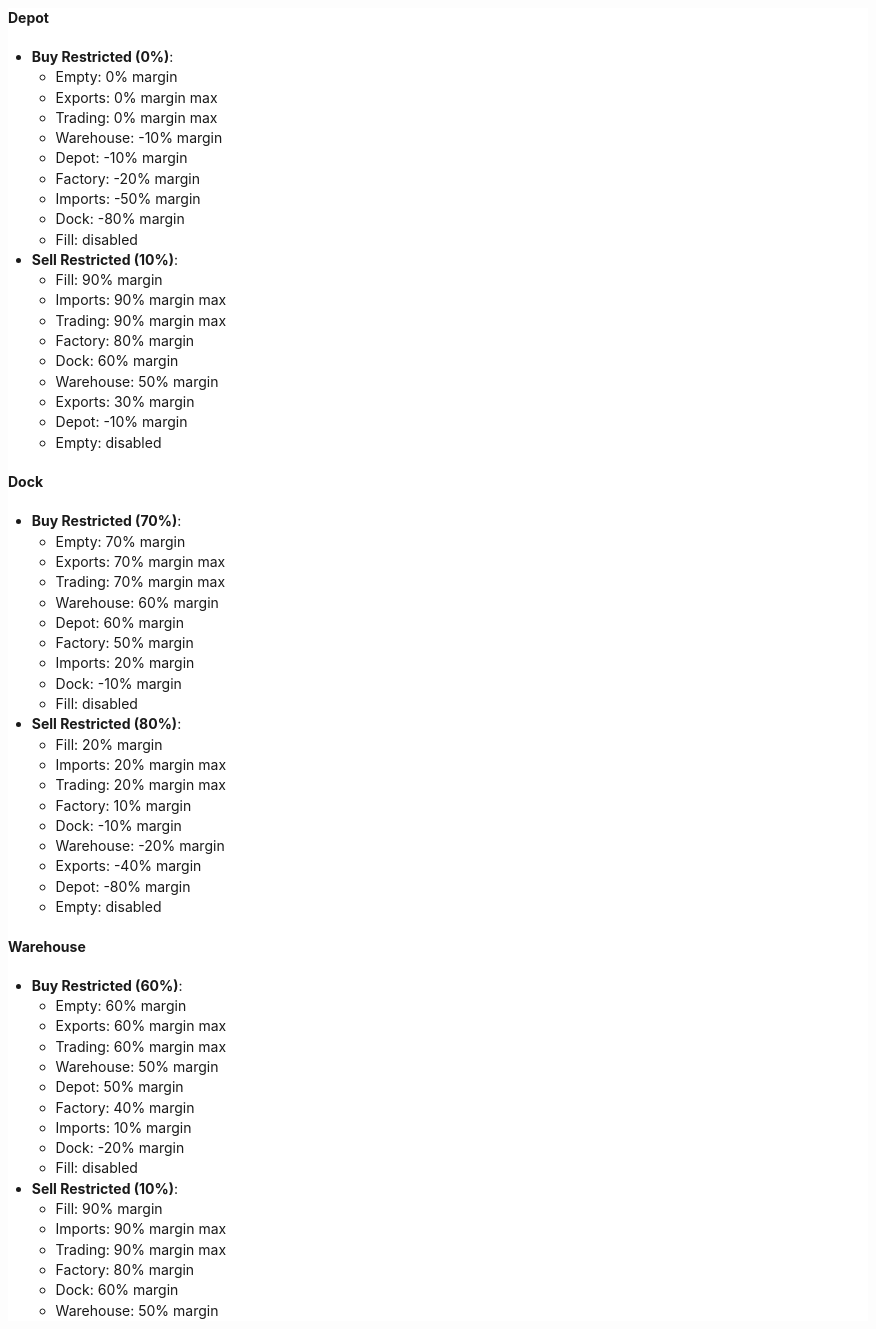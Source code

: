 #### Depot

- **Buy Restricted (0%)**:
  - Empty: 0% margin
  - Exports: 0% margin max
  - Trading: 0% margin max
  - Warehouse: -10% margin
  - Depot: -10% margin
  - Factory: -20% margin
  - Imports: -50% margin
  - Dock: -80% margin
  - Fill: disabled
- **Sell Restricted (10%)**:
  - Fill: 90% margin
  - Imports: 90% margin max
  - Trading: 90% margin max
  - Factory: 80% margin
  - Dock: 60% margin
  - Warehouse: 50% margin
  - Exports: 30% margin
  - Depot: -10% margin
  - Empty: disabled

#### Dock

- **Buy Restricted (70%)**:
  - Empty: 70% margin
  - Exports: 70% margin max
  - Trading: 70% margin max
  - Warehouse: 60% margin
  - Depot: 60% margin
  - Factory: 50% margin
  - Imports: 20% margin
  - Dock: -10% margin
  - Fill: disabled
- **Sell Restricted (80%)**:
  - Fill: 20% margin
  - Imports: 20% margin max
  - Trading: 20% margin max
  - Factory: 10% margin
  - Dock: -10% margin
  - Warehouse: -20% margin
  - Exports: -40% margin
  - Depot: -80% margin
  - Empty: disabled

#### Warehouse

- **Buy Restricted (60%)**:
  - Empty: 60% margin
  - Exports: 60% margin max
  - Trading: 60% margin max
  - Warehouse: 50% margin
  - Depot: 50% margin
  - Factory: 40% margin
  - Imports: 10% margin
  - Dock: -20% margin
  - Fill: disabled
- **Sell Restricted (10%)**:
  - Fill: 90% margin
  - Imports: 90% margin max
  - Trading: 90% margin max
  - Factory: 80% margin
  - Dock: 60% margin
  - Warehouse: 50% margin